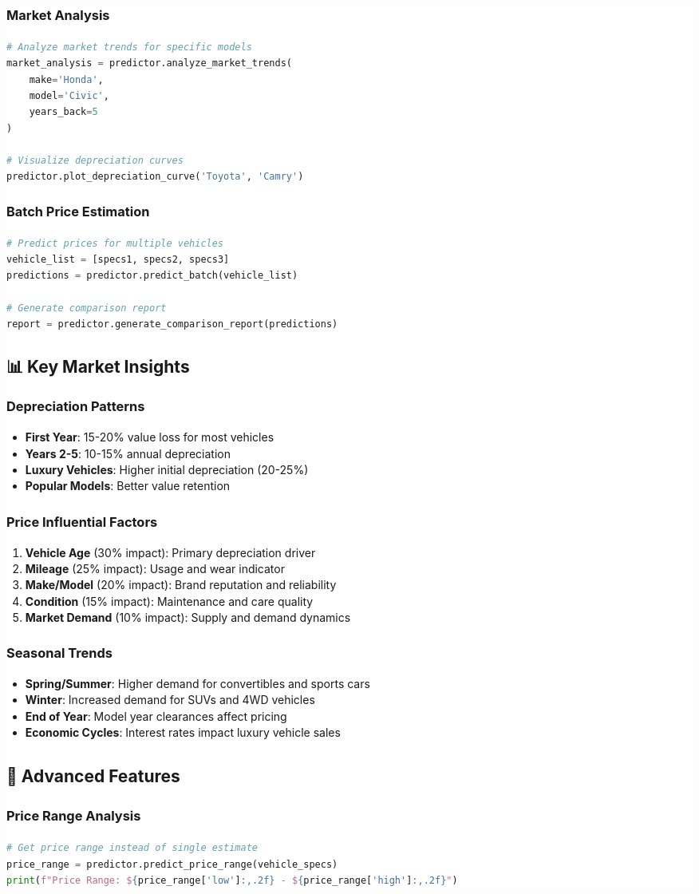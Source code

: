 ### Market Analysis
```python
# Analyze market trends for specific models
market_analysis = predictor.analyze_market_trends(
    make='Honda',
    model='Civic',
    years_back=5
)

# Visualize depreciation curves
predictor.plot_depreciation_curve('Toyota', 'Camry')
```

### Batch Price Estimation
```python
# Predict prices for multiple vehicles
vehicle_list = [specs1, specs2, specs3]
predictions = predictor.predict_batch(vehicle_list)

# Generate comparison report
report = predictor.generate_comparison_report(predictions)
```

## 📊 Key Market Insights

### Depreciation Patterns
- **First Year**: 15-20% value loss for most vehicles
- **Years 2-5**: 10-15% annual depreciation
- **Luxury Vehicles**: Higher initial depreciation (20-25%)
- **Popular Models**: Better value retention

### Price Influential Factors
1. **Vehicle Age** (30% impact): Primary depreciation driver
2. **Mileage** (25% impact): Usage and wear indicator
3. **Make/Model** (20% impact): Brand reputation and reliability
4. **Condition** (15% impact): Maintenance and care quality
5. **Market Demand** (10% impact): Supply and demand dynamics

### Seasonal Trends
- **Spring/Summer**: Higher demand for convertibles and sports cars
- **Winter**: Increased demand for SUVs and 4WD vehicles
- **End of Year**: Model year clearances affect pricing
- **Economic Cycles**: Interest rates impact luxury vehicle sales

## 🔧 Advanced Features

### Price Range Analysis
```python
# Get price range instead of single estimate
price_range = predictor.predict_price_range(vehicle_specs)
print(f"Price Range: ${price_range['low']:,.2f} - ${price_range['high']:,.2f}")
```
